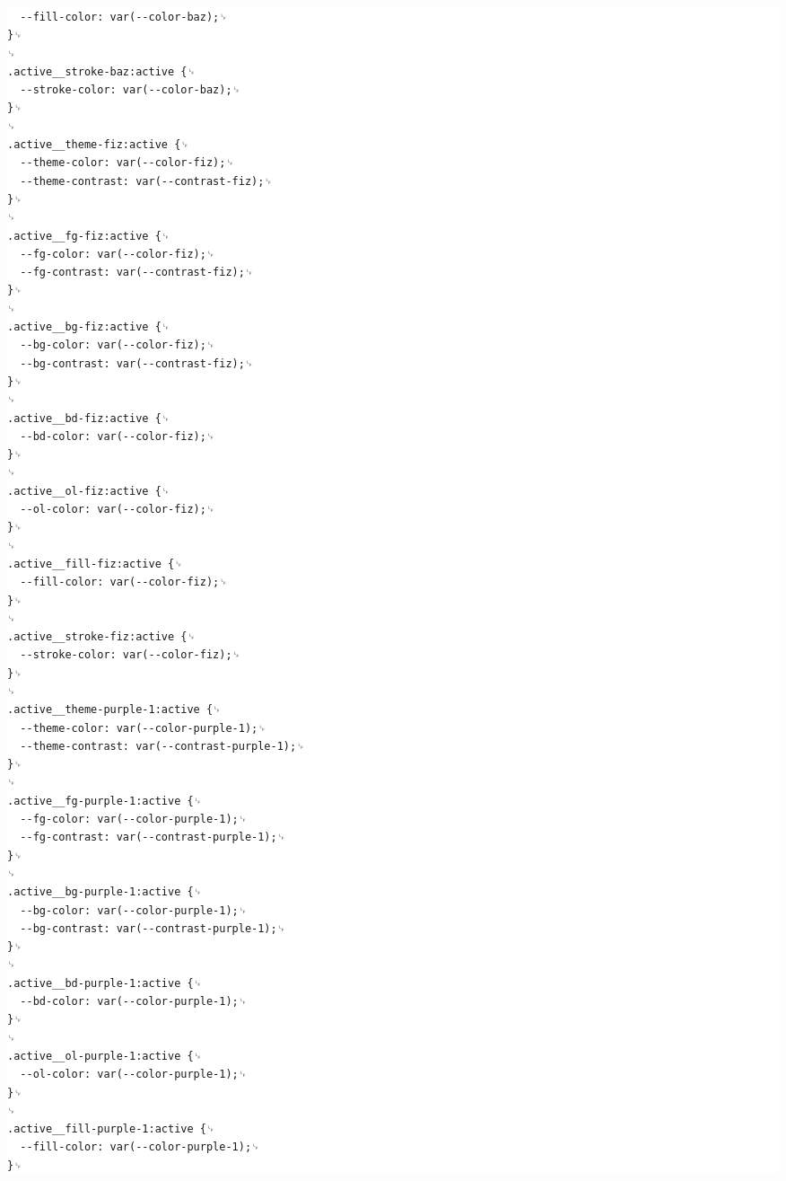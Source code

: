       --fill-color: var(--color-baz);␊
    }␊
    ␊
    .active__stroke-baz:active {␊
      --stroke-color: var(--color-baz);␊
    }␊
    ␊
    .active__theme-fiz:active {␊
      --theme-color: var(--color-fiz);␊
      --theme-contrast: var(--contrast-fiz);␊
    }␊
    ␊
    .active__fg-fiz:active {␊
      --fg-color: var(--color-fiz);␊
      --fg-contrast: var(--contrast-fiz);␊
    }␊
    ␊
    .active__bg-fiz:active {␊
      --bg-color: var(--color-fiz);␊
      --bg-contrast: var(--contrast-fiz);␊
    }␊
    ␊
    .active__bd-fiz:active {␊
      --bd-color: var(--color-fiz);␊
    }␊
    ␊
    .active__ol-fiz:active {␊
      --ol-color: var(--color-fiz);␊
    }␊
    ␊
    .active__fill-fiz:active {␊
      --fill-color: var(--color-fiz);␊
    }␊
    ␊
    .active__stroke-fiz:active {␊
      --stroke-color: var(--color-fiz);␊
    }␊
    ␊
    .active__theme-purple-1:active {␊
      --theme-color: var(--color-purple-1);␊
      --theme-contrast: var(--contrast-purple-1);␊
    }␊
    ␊
    .active__fg-purple-1:active {␊
      --fg-color: var(--color-purple-1);␊
      --fg-contrast: var(--contrast-purple-1);␊
    }␊
    ␊
    .active__bg-purple-1:active {␊
      --bg-color: var(--color-purple-1);␊
      --bg-contrast: var(--contrast-purple-1);␊
    }␊
    ␊
    .active__bd-purple-1:active {␊
      --bd-color: var(--color-purple-1);␊
    }␊
    ␊
    .active__ol-purple-1:active {␊
      --ol-color: var(--color-purple-1);␊
    }␊
    ␊
    .active__fill-purple-1:active {␊
      --fill-color: var(--color-purple-1);␊
    }␊